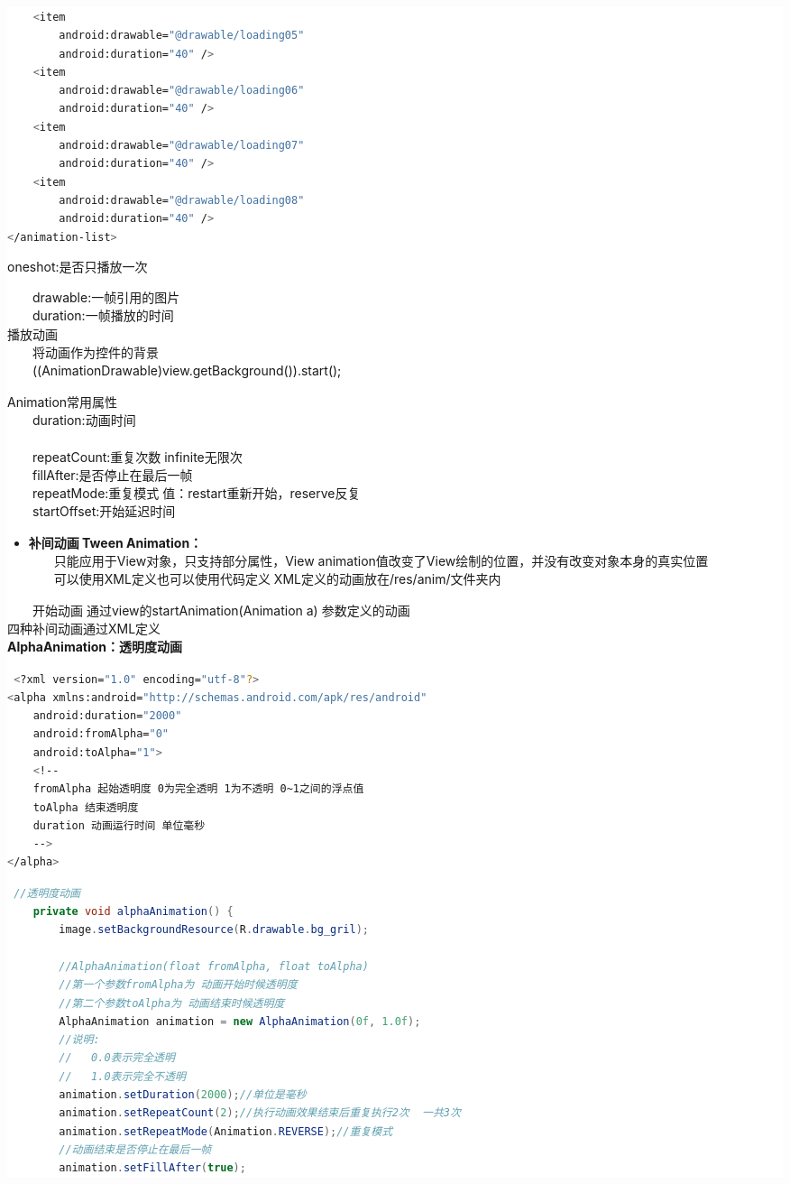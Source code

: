 ``` Bash
    <item
        android:drawable="@drawable/loading05"
        android:duration="40" />
    <item
        android:drawable="@drawable/loading06"
        android:duration="40" />
    <item
        android:drawable="@drawable/loading07"
        android:duration="40" />
    <item
        android:drawable="@drawable/loading08"
        android:duration="40" />
</animation-list>
```
oneshot:是否只播放一次   <br>   

　　drawable:一帧引用的图片<br>
　　duration:一帧播放的时间<br>
播放动画<br>
　　将动画作为控件的背景<br>
　　((AnimationDrawable)view.getBackground()).start();<br>
 
Animation常用属性<br>
　　duration:动画时间     <br>              
　　repeatCount:重复次数 infinite无限次<br>
　　fillAfter:是否停止在最后一帧<br>
　　repeatMode:重复模式     值：restart重新开始，reserve反复<br>
　　startOffset:开始延迟时间<br>
- **补间动画 Tween Animation：** <br>
　　只能应用于View对象，只支持部分属性，View animation值改变了View绘制的位置，并没有改变对象本身的真实位置<br>
　　可以使用XML定义也可以使用代码定义     XML定义的动画放在/res/anim/文件夹内<br>
 
　　开始动画 通过view的startAnimation(Animation a)  参数定义的动画<br>
  四种补间动画通过XML定义<br>
**AlphaAnimation：透明度动画**
``` Bash
 <?xml version="1.0" encoding="utf-8"?>
<alpha xmlns:android="http://schemas.android.com/apk/res/android"
    android:duration="2000"
    android:fromAlpha="0"
    android:toAlpha="1">
    <!--
    fromAlpha 起始透明度 0为完全透明 1为不透明 0~1之间的浮点值
    toAlpha 结束透明度
    duration 动画运行时间 单位毫秒
    -->
</alpha>
```
``` Java
 //透明度动画
    private void alphaAnimation() {
        image.setBackgroundResource(R.drawable.bg_gril);

        //AlphaAnimation(float fromAlpha, float toAlpha)
        //第一个参数fromAlpha为 动画开始时候透明度
        //第二个参数toAlpha为 动画结束时候透明度
        AlphaAnimation animation = new AlphaAnimation(0f, 1.0f);
        //说明:
        //   0.0表示完全透明
        //   1.0表示完全不透明
        animation.setDuration(2000);//单位是毫秒
        animation.setRepeatCount(2);//执行动画效果结束后重复执行2次  一共3次
        animation.setRepeatMode(Animation.REVERSE);//重复模式
        //动画结束是否停止在最后一帧
        animation.setFillAfter(true);
```
